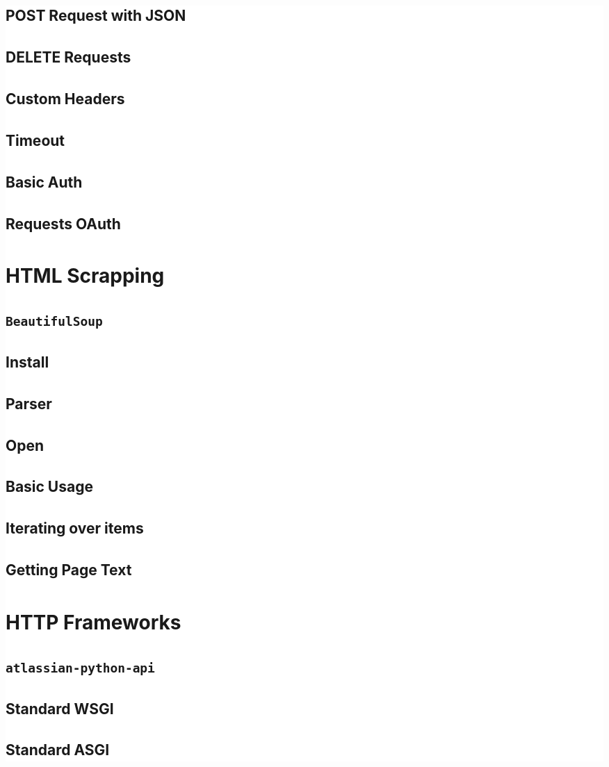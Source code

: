 POST Request with JSON
----------------------

DELETE Requests
---------------

Custom Headers
--------------

Timeout
-------

Basic Auth
----------

Requests OAuth
--------------




HTML Scrapping
==============

``BeautifulSoup``
-----------------

Install
-------

Parser
------

Open
----

Basic Usage
-----------

Iterating over items
--------------------

Getting Page Text
-----------------




HTTP Frameworks
===============

``atlassian-python-api``
------------------------

Standard WSGI
-------------

Standard ASGI
-------------

